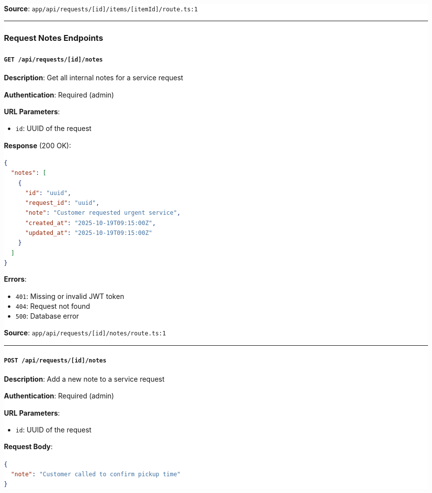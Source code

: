 **Source**: `app/api/requests/[id]/items/[itemId]/route.ts:1`

---

### Request Notes Endpoints

#### `GET /api/requests/[id]/notes`

**Description**: Get all internal notes for a service request

**Authentication**: Required (admin)

**URL Parameters**:

- `id`: UUID of the request

**Response** (200 OK):

```json
{
  "notes": [
    {
      "id": "uuid",
      "request_id": "uuid",
      "note": "Customer requested urgent service",
      "created_at": "2025-10-19T09:15:00Z",
      "updated_at": "2025-10-19T09:15:00Z"
    }
  ]
}
```

**Errors**:

- `401`: Missing or invalid JWT token
- `404`: Request not found
- `500`: Database error

**Source**: `app/api/requests/[id]/notes/route.ts:1`

---

#### `POST /api/requests/[id]/notes`

**Description**: Add a new note to a service request

**Authentication**: Required (admin)

**URL Parameters**:

- `id`: UUID of the request

**Request Body**:

```json
{
  "note": "Customer called to confirm pickup time"
}
```
